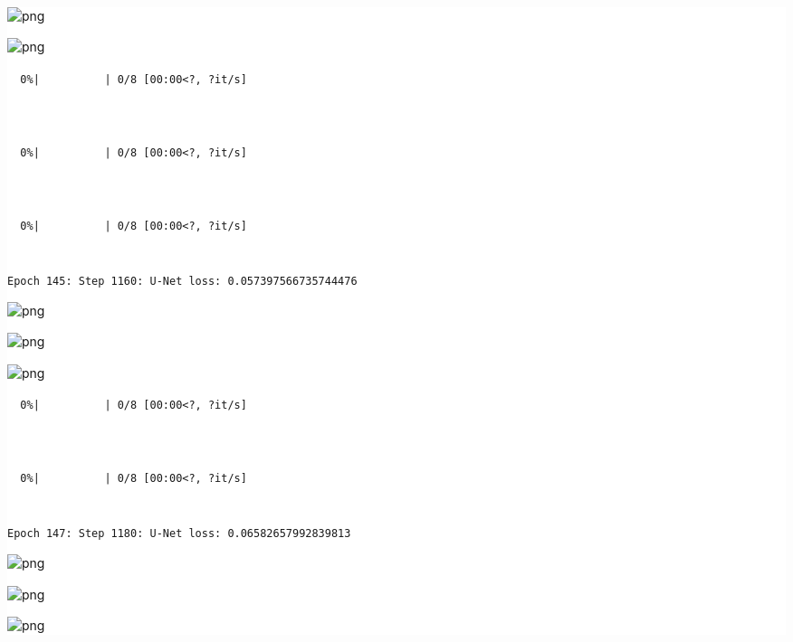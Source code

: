 


    
![png](output_22_373.png)
    



    
![png](output_22_374.png)
    



      0%|          | 0/8 [00:00<?, ?it/s]



      0%|          | 0/8 [00:00<?, ?it/s]



      0%|          | 0/8 [00:00<?, ?it/s]


    Epoch 145: Step 1160: U-Net loss: 0.057397566735744476



    
![png](output_22_379.png)
    



    
![png](output_22_380.png)
    



    
![png](output_22_381.png)
    



      0%|          | 0/8 [00:00<?, ?it/s]



      0%|          | 0/8 [00:00<?, ?it/s]


    Epoch 147: Step 1180: U-Net loss: 0.06582657992839813



    
![png](output_22_385.png)
    



    
![png](output_22_386.png)
    



    
![png](output_22_387.png)
    